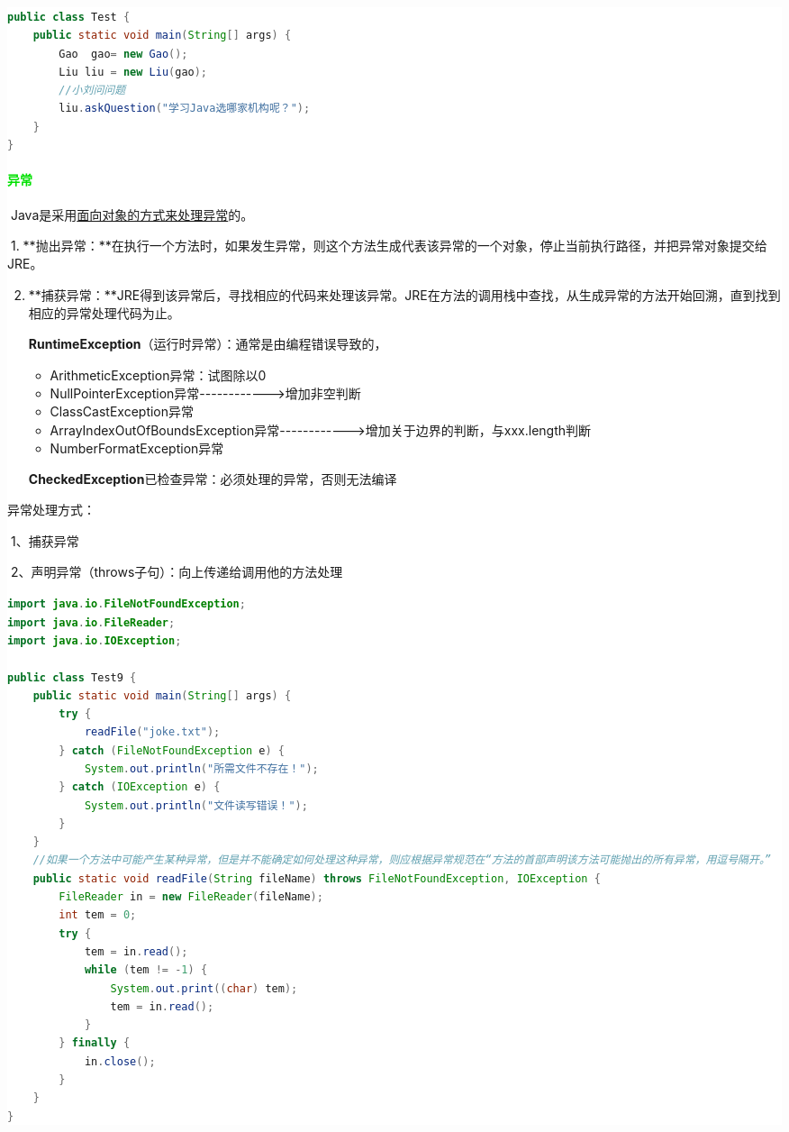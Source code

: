 ```java
public class Test {
    public static void main(String[] args) {
        Gao  gao= new Gao();  
        Liu liu = new Liu(gao);  
        //小刘问问题
        liu.askQuestion("学习Java选哪家机构呢？"); 
    } 
}
```



#### <font color = "greenbule">异常</font>

​	Java是采用<u>面向对象的方式来处理异常</u>的。

​	1. **抛出异常：**在执行一个方法时，如果发生异常，则这个方法生成代表该异常的一个对象，停止当前执行路径，并把异常对象提交给JRE。

2. **捕获异常：**JRE得到该异常后，寻找相应的代码来处理该异常。JRE在方法的调用栈中查找，从生成异常的方法开始回溯，直到找到相应的异常处理代码为止。

   **RuntimeException**（运行时异常）：通常是由编程错误导致的，

   - ArithmeticException异常：试图除以0
   - NullPointerException异常------------>增加非空判断
   - ClassCastException异常
   - ArrayIndexOutOfBoundsException异常------------>增加关于边界的判断，与xxx.length判断
   - NumberFormatException异常

   **CheckedException**已检查异常：必须处理的异常，否则无法编译

异常处理方式：

​	1、捕获异常

​	2、声明异常（throws子句）：向上传递给调用他的方法处理

```java
import java.io.FileNotFoundException;
import java.io.FileReader;
import java.io.IOException;
 
public class Test9 {
    public static void main(String[] args) {
        try {
            readFile("joke.txt");
        } catch (FileNotFoundException e) {
            System.out.println("所需文件不存在！");
        } catch (IOException e) {
            System.out.println("文件读写错误！");
        }
    }  
    //如果一个方法中可能产生某种异常，但是并不能确定如何处理这种异常，则应根据异常规范在“方法的首部声明该方法可能抛出的所有异常，用逗号隔开。”
    public static void readFile(String fileName) throws FileNotFoundException, IOException {
        FileReader in = new FileReader(fileName);
        int tem = 0;
        try {
            tem = in.read();
            while (tem != -1) {
                System.out.print((char) tem);
                tem = in.read();
            }
        } finally {
            in.close();
        }
    }
}
```
